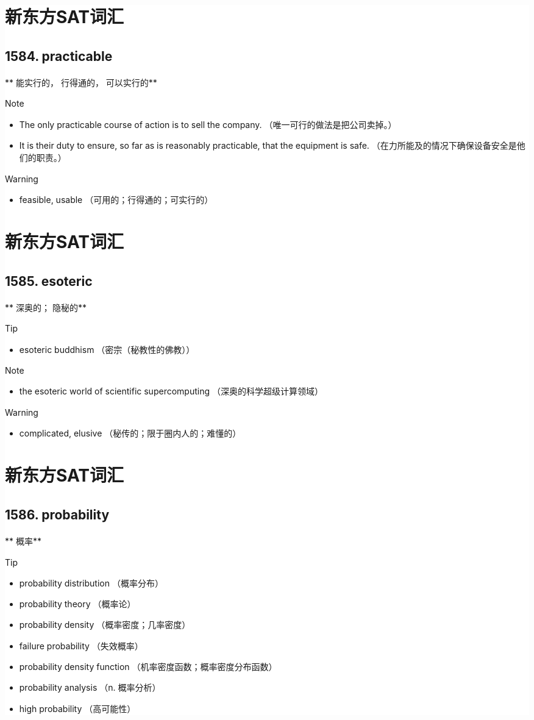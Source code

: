 # 新东方SAT词汇

## 1584. practicable

** 能实行的， 行得通的， 可以实行的**

> [!NOTE]
>
> - The only practicable course of action is to sell the company. （唯一可行的做法是把公司卖掉。）
>
> - It is their duty to ensure, so far as is reasonably practicable, that the equipment is safe. （在力所能及的情况下确保设备安全是他们的职责。）
>

> [!WARNING]
>
> - feasible, usable （可用的；行得通的；可实行的）
>

# 新东方SAT词汇

## 1585. esoteric

** 深奥的； 隐秘的**

> [!TIP]
>
> - esoteric buddhism （密宗（秘教性的佛教））
>

> [!NOTE]
>
> - the esoteric world of scientific supercomputing （深奥的科学超级计算领域）
>

> [!WARNING]
>
> - complicated, elusive （秘传的；限于圈内人的；难懂的）
>

# 新东方SAT词汇

## 1586. probability

** 概率**

> [!TIP]
>
> - probability distribution （概率分布）
>
> - probability theory （概率论）
>
> - probability density （概率密度；几率密度）
>
> - failure probability （失效概率）
>
> - probability density function （机率密度函数；概率密度分布函数）
>
> - probability analysis （n. 概率分析）
>
> - high probability （高可能性）
>